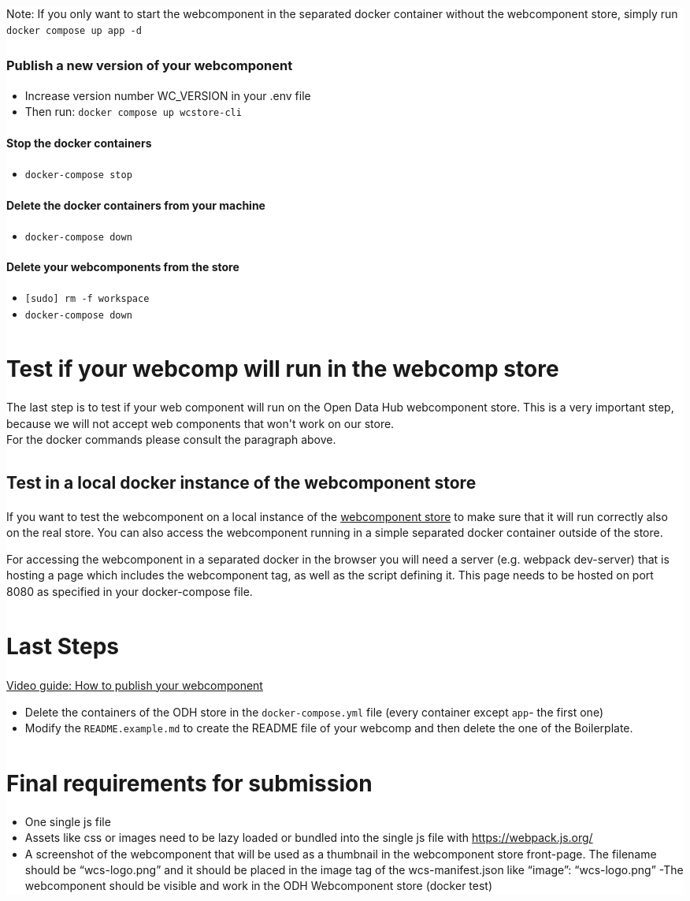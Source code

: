 
Note: If you only want to start the webcomponent in the separated docker container without the webcomponent store, simply run `docker compose up app -d`

### Publish a new version of your webcomponent
- Increase version number WC_VERSION in your .env file
- Then run: `docker compose up wcstore-cli`

#### Stop the docker containers
- `docker-compose stop`

#### Delete the docker containers from your machine
- `docker-compose down`

#### Delete your webcomponents from the store
- `[sudo] rm -f workspace`
- `docker-compose down`

# Test if your webcomp will run in the webcomp store
The last step is to test if your web component will run on the Open Data Hub webcomponent store. This is a very important step, because we will not accept web components that won't work on our store.<br>
For the docker commands please consult the paragraph above.

## Test in a local docker instance of the webcomponent store
If you want to test the webcomponent on a local instance of the [webcomponent store](https://webcomponents.opendatahub.com/) to make sure that it will run correctly also on the real store.
You can also access the webcomponent running in a simple separated docker container outside of the store.

For accessing the webcomponent in a separated docker in the browser you will need a server (e.g. webpack dev-server) that is hosting a page which includes the webcomponent tag, as well as the script defining it. This page needs to be hosted on port 8080 as specified in your docker-compose file.

# Last Steps
[Video guide: How to publish your webcomponent](https://vimeo.com/734001003) <br>
- Delete the containers of the ODH store in the `docker-compose.yml` file (every container except `app`- the first one)
- Modify the `README.example.md` to create the README file of your webcomp and then delete the one of the Boilerplate.

# Final requirements for submission
- One single js file
- Assets like css or images need to be lazy loaded or bundled into the single js file with https://webpack.js.org/
- A screenshot of the webcomponent that will be used as a thumbnail in the webcomponent store front-page. The filename should be “wcs-logo.png” and it should be placed in the image tag of the wcs-manifest.json like “image”: “wcs-logo.png”
-The webcomponent should be visible and work in the ODH Webcomponent store (docker test)
